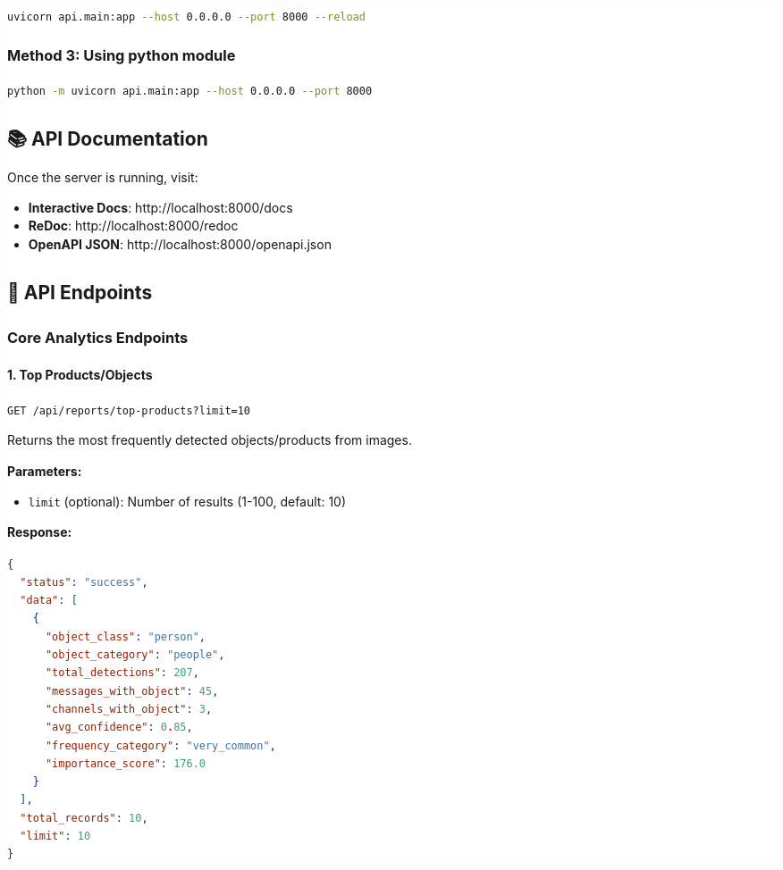 ```bash
uvicorn api.main:app --host 0.0.0.0 --port 8000 --reload
```

### Method 3: Using python module

```bash
python -m uvicorn api.main:app --host 0.0.0.0 --port 8000
```

## 📚 API Documentation

Once the server is running, visit:

- **Interactive Docs**: http://localhost:8000/docs
- **ReDoc**: http://localhost:8000/redoc
- **OpenAPI JSON**: http://localhost:8000/openapi.json

## 🔗 API Endpoints

### Core Analytics Endpoints

#### 1. Top Products/Objects

```
GET /api/reports/top-products?limit=10
```

Returns the most frequently detected objects/products from images.

**Parameters:**

- `limit` (optional): Number of results (1-100, default: 10)

**Response:**

```json
{
  "status": "success",
  "data": [
    {
      "object_class": "person",
      "object_category": "people",
      "total_detections": 207,
      "messages_with_object": 45,
      "channels_with_object": 3,
      "avg_confidence": 0.85,
      "frequency_category": "very_common",
      "importance_score": 176.0
    }
  ],
  "total_records": 10,
  "limit": 10
}
```
